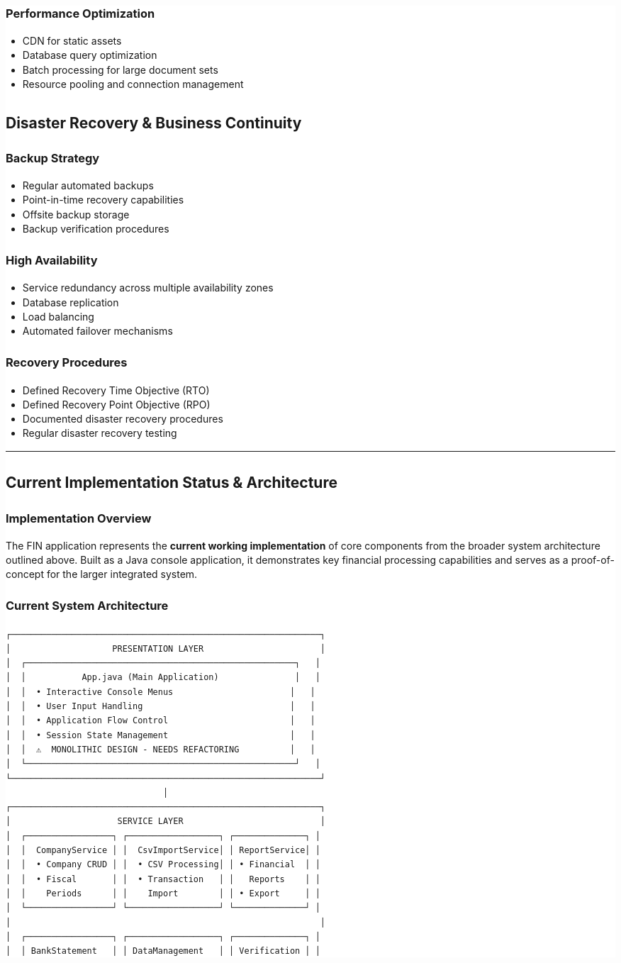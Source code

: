 ### Performance Optimization
- CDN for static assets
- Database query optimization
- Batch processing for large document sets
- Resource pooling and connection management

## Disaster Recovery & Business Continuity

### Backup Strategy
- Regular automated backups
- Point-in-time recovery capabilities
- Offsite backup storage
- Backup verification procedures

### High Availability
- Service redundancy across multiple availability zones
- Database replication
- Load balancing
- Automated failover mechanisms

### Recovery Procedures
- Defined Recovery Time Objective (RTO)
- Defined Recovery Point Objective (RPO)
- Documented disaster recovery procedures
- Regular disaster recovery testing

---

## Current Implementation Status & Architecture

### Implementation Overview

The FIN application represents the **current working implementation** of core components from the broader system architecture outlined above. Built as a Java console application, it demonstrates key financial processing capabilities and serves as a proof-of-concept for the larger integrated system.

### Current System Architecture

```
┌─────────────────────────────────────────────────────────────┐
│                    PRESENTATION LAYER                       │
│  ┌─────────────────────────────────────────────────────┐   │
│  │           App.java (Main Application)               │   │
│  │  • Interactive Console Menus                       │   │
│  │  • User Input Handling                             │   │
│  │  • Application Flow Control                        │   │
│  │  • Session State Management                        │   │
│  │  ⚠️  MONOLITHIC DESIGN - NEEDS REFACTORING          │   │
│  └─────────────────────────────────────────────────────┘   │
└─────────────────────────────────────────────────────────────┘
                               │
┌─────────────────────────────────────────────────────────────┐
│                     SERVICE LAYER                           │
│  ┌─────────────────┐ ┌──────────────────┐ ┌──────────────┐ │
│  │  CompanyService │ │  CsvImportService│ │ ReportService│ │
│  │  • Company CRUD │ │  • CSV Processing│ │ • Financial  │ │
│  │  • Fiscal       │ │  • Transaction   │ │   Reports    │ │
│  │    Periods      │ │    Import        │ │ • Export     │ │
│  └─────────────────┘ └──────────────────┘ └──────────────┘ │
│                                                             │
│  ┌─────────────────┐ ┌──────────────────┐ ┌──────────────┐ │
│  │ BankStatement   │ │ DataManagement   │ │ Verification │ │
```